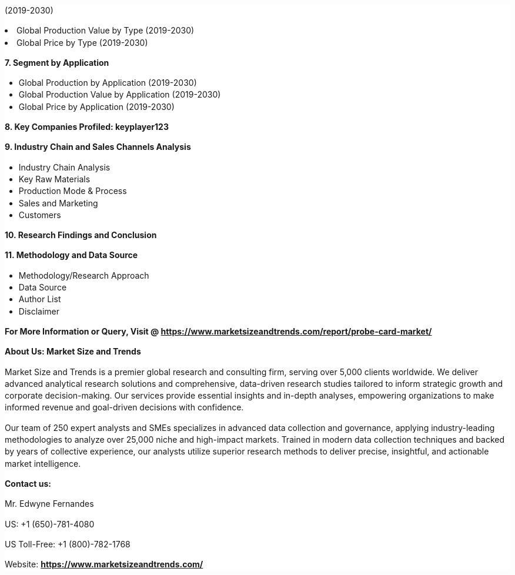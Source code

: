 (2019-2030)</li><li>Global Production Value by Type (2019-2030)</li><li>Global Price by Type (2019-2030)</li></ul><p><strong>7. Segment by Application</strong></p><ul><li>Global Production by Application (2019-2030)</li><li>Global Production Value by Application (2019-2030)</li><li>Global Price by Application (2019-2030)</li></ul><p><strong>8. Key Companies Profiled: keyplayer123</strong></p><p><strong>9. Industry Chain and Sales Channels Analysis</strong></p><ul><li>Industry Chain Analysis</li><li>Key Raw Materials</li><li>Production Mode &amp; Process</li><li>Sales and Marketing</li><li>Customers</li></ul><p><strong>10. Research Findings and Conclusion</strong></p><p><strong>11. Methodology and Data Source</strong></p><ul><li>Methodology/Research Approach</li><li>Data Source</li><li>Author List</li><li>Disclaimer</li></ul></p><p><strong>For More Information or Query, Visit @ <a href="https://www.marketsizeandtrends.com/report/probe-card-market/">https://www.marketsizeandtrends.com/report/probe-card-market/</a></strong></p><p><strong>About Us: Market Size and Trends</strong></p><p>Market Size and Trends is a premier global research and consulting firm, serving over 5,000 clients worldwide. We deliver advanced analytical research solutions and comprehensive, data-driven research studies tailored to inform strategic growth and corporate decision-making. Our services provide essential insights and in-depth analyses, empowering organizations to make informed revenue and goal-driven decisions with confidence.</p><p>Our team of 250 expert analysts and SMEs specializes in advanced data collection and governance, applying industry-leading methodologies to analyze over 25,000 niche and high-impact markets. Trained in modern data collection techniques and backed by years of collective experience, our analysts utilize superior research methods to deliver precise, insightful, and actionable market intelligence.</p><p><strong>Contact us:</strong></p><p>Mr. Edwyne Fernandes</p><p>US: +1 (650)-781-4080</p><p>US Toll-Free: +1 (800)-782-1768</p><p>Website: <strong><a href="https://www.marketsizeandtrends.com/">https://www.marketsizeandtrends.com/</a></strong></p>
